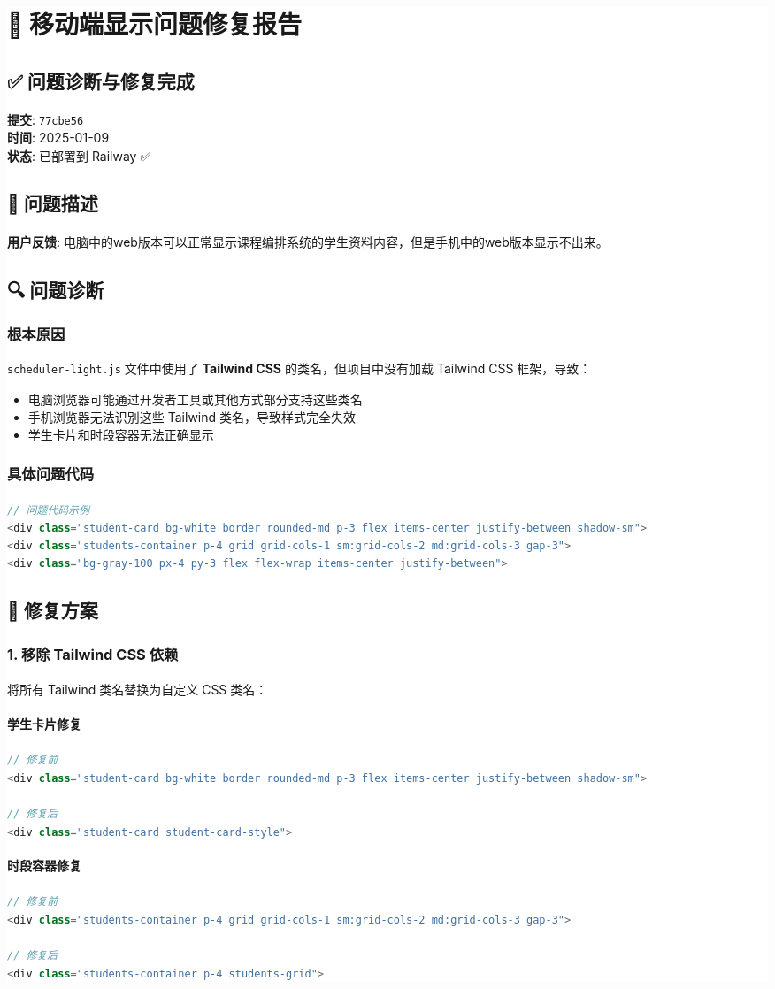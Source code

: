 # 📱 移动端显示问题修复报告

## ✅ 问题诊断与修复完成

**提交**: `77cbe56`  
**时间**: 2025-01-09  
**状态**: 已部署到 Railway ✅  

## 🎯 问题描述

**用户反馈**: 电脑中的web版本可以正常显示课程编排系统的学生资料内容，但是手机中的web版本显示不出来。

## 🔍 问题诊断

### 根本原因
`scheduler-light.js` 文件中使用了 **Tailwind CSS** 的类名，但项目中没有加载 Tailwind CSS 框架，导致：
- 电脑浏览器可能通过开发者工具或其他方式部分支持这些类名
- 手机浏览器无法识别这些 Tailwind 类名，导致样式完全失效
- 学生卡片和时段容器无法正确显示

### 具体问题代码
```javascript
// 问题代码示例
<div class="student-card bg-white border rounded-md p-3 flex items-center justify-between shadow-sm">
<div class="students-container p-4 grid grid-cols-1 sm:grid-cols-2 md:grid-cols-3 gap-3">
<div class="bg-gray-100 px-4 py-3 flex flex-wrap items-center justify-between">
```

## 🔧 修复方案

### 1. 移除 Tailwind CSS 依赖
将所有 Tailwind 类名替换为自定义 CSS 类名：

#### 学生卡片修复
```javascript
// 修复前
<div class="student-card bg-white border rounded-md p-3 flex items-center justify-between shadow-sm">

// 修复后
<div class="student-card student-card-style">
```

#### 时段容器修复
```javascript
// 修复前
<div class="students-container p-4 grid grid-cols-1 sm:grid-cols-2 md:grid-cols-3 gap-3">

// 修复后
<div class="students-container p-4 students-grid">
```
